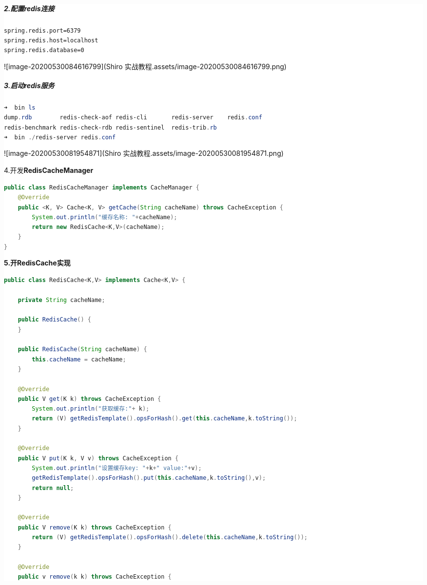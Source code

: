 ##### 2.配置redis连接

```properties
spring.redis.port=6379
spring.redis.host=localhost
spring.redis.database=0
```

![image-20200530084616799](Shiro 实战教程.assets/image-20200530084616799.png)

##### 3.启动redis服务

```powershell
➜  bin ls
dump.rdb        redis-check-aof redis-cli       redis-server    redis.conf
redis-benchmark redis-check-rdb redis-sentinel  redis-trib.rb
➜  bin ./redis-server redis.conf
```

![image-20200530081954871](Shiro 实战教程.assets/image-20200530081954871.png)

4.开发**RedisCacheManager**

```java
public class RedisCacheManager implements CacheManager {
    @Override
    public <K, V> Cache<K, V> getCache(String cacheName) throws CacheException {
        System.out.println("缓存名称: "+cacheName);
        return new RedisCache<K,V>(cacheName);
    }
}
```

**5.开RedisCache实现**

```java
public class RedisCache<K,V> implements Cache<K,V> {

    private String cacheName;

    public RedisCache() {
    }

    public RedisCache(String cacheName) {
        this.cacheName = cacheName;
    }

    @Override
    public V get(K k) throws CacheException {
        System.out.println("获取缓存:"+ k);
        return (V) getRedisTemplate().opsForHash().get(this.cacheName,k.toString());
    }

    @Override
    public V put(K k, V v) throws CacheException {
        System.out.println("设置缓存key: "+k+" value:"+v);
        getRedisTemplate().opsForHash().put(this.cacheName,k.toString(),v);
        return null;
    }

    @Override
    public V remove(K k) throws CacheException {
        return (V) getRedisTemplate().opsForHash().delete(this.cacheName,k.toString());
    }

    @Override
    public v remove(k k) throws CacheException {
```